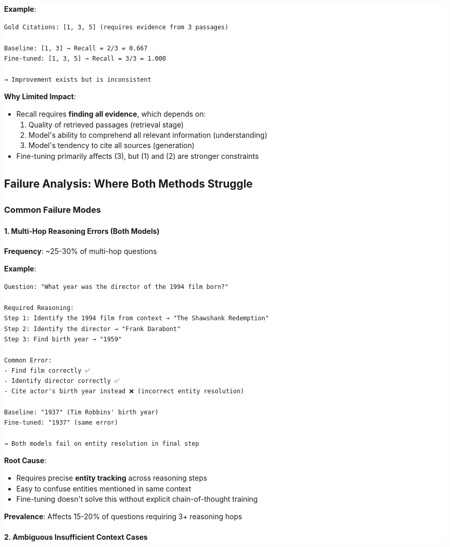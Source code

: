 **Example**:
```
Gold Citations: [1, 3, 5] (requires evidence from 3 passages)

Baseline: [1, 3] → Recall = 2/3 = 0.667
Fine-tuned: [1, 3, 5] → Recall = 3/3 = 1.000

→ Improvement exists but is inconsistent
```

**Why Limited Impact**:
- Recall requires **finding all evidence**, which depends on:
  1. Quality of retrieved passages (retrieval stage)
  2. Model's ability to comprehend all relevant information (understanding)
  3. Model's tendency to cite all sources (generation)
- Fine-tuning primarily affects (3), but (1) and (2) are stronger constraints

## Failure Analysis: Where Both Methods Struggle

### Common Failure Modes

#### 1. Multi-Hop Reasoning Errors (Both Models)

**Frequency**: ~25-30% of multi-hop questions

**Example**:
```
Question: "What year was the director of the 1994 film born?"

Required Reasoning:
Step 1: Identify the 1994 film from context → "The Shawshank Redemption"
Step 2: Identify the director → "Frank Darabont"
Step 3: Find birth year → "1959"

Common Error:
- Find film correctly ✅
- Identify director correctly ✅
- Cite actor's birth year instead ❌ (incorrect entity resolution)

Baseline: "1937" (Tim Robbins' birth year)
Fine-tuned: "1937" (same error)

→ Both models fail on entity resolution in final step
```

**Root Cause**:
- Requires precise **entity tracking** across reasoning steps
- Easy to confuse entities mentioned in same context
- Fine-tuning doesn't solve this without explicit chain-of-thought training

**Prevalence**: Affects 15-20% of questions requiring 3+ reasoning hops

#### 2. Ambiguous Insufficient Context Cases
